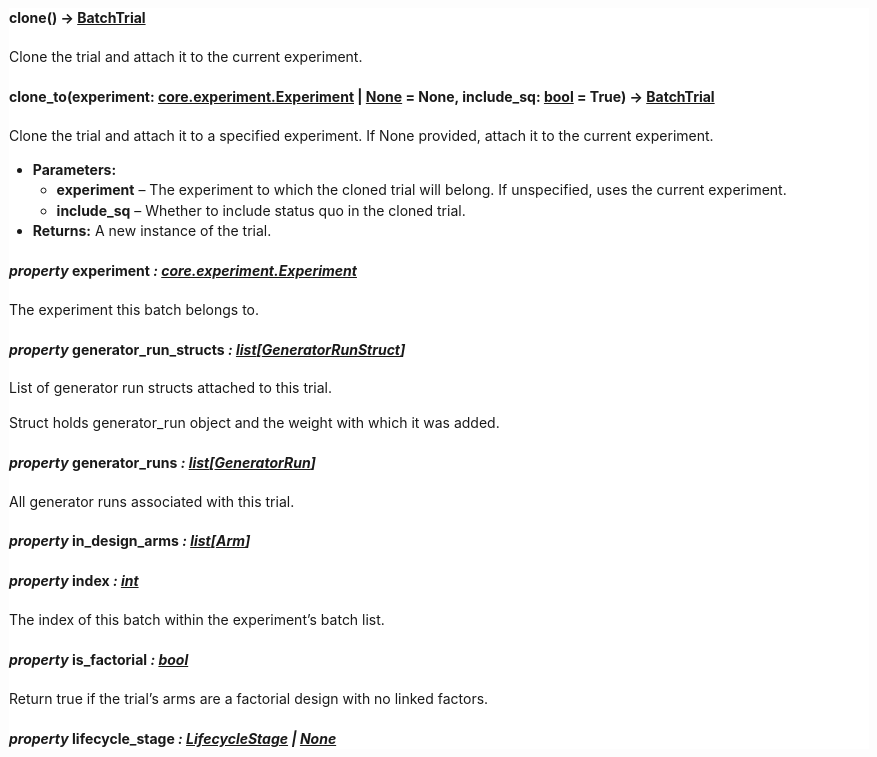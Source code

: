 #### clone() → [BatchTrial](#ax.core.batch_trial.BatchTrial)

Clone the trial and attach it to the current experiment.

#### clone_to(experiment: [core.experiment.Experiment](#ax.core.experiment.Experiment) | [None](https://docs.python.org/3/library/constants.html#None) = None, include_sq: [bool](https://docs.python.org/3/library/functions.html#bool) = True) → [BatchTrial](#ax.core.batch_trial.BatchTrial)

Clone the trial and attach it to a specified experiment.
If None provided, attach it to the current experiment.

* **Parameters:**
  * **experiment** – The experiment to which the cloned trial will belong.
    If unspecified, uses the current experiment.
  * **include_sq** – Whether to include status quo in the cloned trial.
* **Returns:**
  A new instance of the trial.

#### *property* experiment *: [core.experiment.Experiment](#ax.core.experiment.Experiment)*

The experiment this batch belongs to.

#### *property* generator_run_structs *: [list](https://docs.python.org/3/library/stdtypes.html#list)[[GeneratorRunStruct](#ax.core.batch_trial.GeneratorRunStruct)]*

List of generator run structs attached to this trial.

Struct holds generator_run object and the weight with which it was added.

#### *property* generator_runs *: [list](https://docs.python.org/3/library/stdtypes.html#list)[[GeneratorRun](#ax.core.generator_run.GeneratorRun)]*

All generator runs associated with this trial.

#### *property* in_design_arms *: [list](https://docs.python.org/3/library/stdtypes.html#list)[[Arm](#ax.core.arm.Arm)]*

#### *property* index *: [int](https://docs.python.org/3/library/functions.html#int)*

The index of this batch within the experiment’s batch list.

#### *property* is_factorial *: [bool](https://docs.python.org/3/library/functions.html#bool)*

Return true if the trial’s arms are a factorial design with
no linked factors.

#### *property* lifecycle_stage *: [LifecycleStage](#ax.core.batch_trial.LifecycleStage) | [None](https://docs.python.org/3/library/constants.html#None)*
